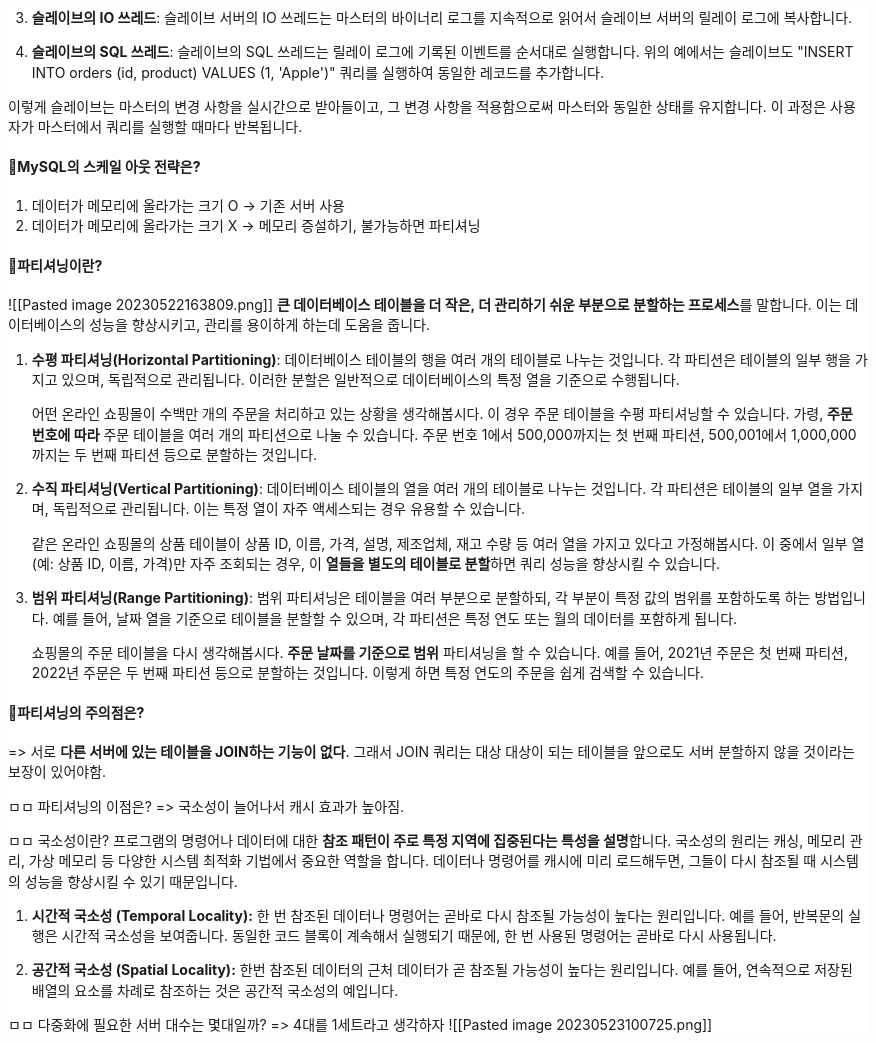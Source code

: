 3. **슬레이브의 IO 쓰레드**: 슬레이브 서버의 IO 쓰레드는 마스터의 바이너리 로그를 지속적으로 읽어서 슬레이브 서버의 릴레이 로그에 복사합니다.

4. **슬레이브의 SQL 쓰레드**: 슬레이브의 SQL 쓰레드는 릴레이 로그에 기록된 이벤트를 순서대로 실행합니다. 위의 예에서는 슬레이브도 "INSERT INTO orders (id, product) VALUES (1, 'Apple')" 쿼리를 실행하여 동일한 레코드를 추가합니다.

이렇게 슬레이브는 마스터의 변경 사항을 실시간으로 받아들이고, 그 변경 사항을 적용함으로써 마스터와 동일한 상태를 유지합니다. 이 과정은 사용자가 마스터에서 쿼리를 실행할 때마다 반복됩니다.


#### 📌MySQL의 스케일 아웃 전략은?
1) 데이터가 메모리에 올라가는 크기 O -> 기존 서버 사용
2) 데이터가 메모리에 올라가는 크기 X  -> 메모리 증설하기, 불가능하면 파티셔닝


#### 📌파티셔닝이란?
![[Pasted image 20230522163809.png]]
**큰 데이터베이스 테이블을 더 작은, 더 관리하기 쉬운 부분으로 분할하는 프로세스**를 말합니다. 이는 데이터베이스의 성능을 향상시키고, 관리를 용이하게 하는데 도움을 줍니다.

1. **수평 파티셔닝(Horizontal Partitioning)**: 데이터베이스 테이블의 행을 여러 개의 테이블로 나누는 것입니다. 각 파티션은 테이블의 일부 행을 가지고 있으며, 독립적으로 관리됩니다. 이러한 분할은 일반적으로 데이터베이스의 특정 열을 기준으로 수행됩니다.

	어떤 온라인 쇼핑몰이 수백만 개의 주문을 처리하고 있는 상황을 생각해봅시다. 이 경우 주문 테이블을 수평 파티셔닝할 수 있습니다. 가령, **주문 번호에 따라** 주문 테이블을 여러 개의 파티션으로 나눌 수 있습니다. 주문 번호 1에서 500,000까지는 첫 번째 파티션, 500,001에서 1,000,000까지는 두 번째 파티션 등으로 분할하는 것입니다.

2. **수직 파티셔닝(Vertical Partitioning)**: 데이터베이스 테이블의 열을 여러 개의 테이블로 나누는 것입니다. 각 파티션은 테이블의 일부 열을 가지며, 독립적으로 관리됩니다. 이는 특정 열이 자주 액세스되는 경우 유용할 수 있습니다.

	같은 온라인 쇼핑몰의 상품 테이블이 상품 ID, 이름, 가격, 설명, 제조업체, 재고 수량 등 여러 열을 가지고 있다고 가정해봅시다. 이 중에서 일부 열(예: 상품 ID, 이름, 가격)만 자주 조회되는 경우, 이 **열들을 별도의 테이블로 분할**하면 쿼리 성능을 향상시킬 수 있습니다.

3. **범위 파티셔닝(Range Partitioning)**: 범위 파티셔닝은 테이블을 여러 부분으로 분할하되, 각 부분이 특정 값의 범위를 포함하도록 하는 방법입니다. 예를 들어, 날짜 열을 기준으로 테이블을 분할할 수 있으며, 각 파티션은 특정 연도 또는 월의 데이터를 포함하게 됩니다.

	쇼핑몰의 주문 테이블을 다시 생각해봅시다. **주문 날짜를 기준으로 범위** 파티셔닝을 할 수 있습니다. 예를 들어, 2021년 주문은 첫 번째 파티션, 2022년 주문은 두 번째 파티션 등으로 분할하는 것입니다. 이렇게 하면 특정 연도의 주문을 쉽게 검색할 수 있습니다.


#### 📌파티셔닝의 주의점은?
=> 서로 **다른 서버에 있는 테이블을 JOIN하는 기능이 없다**. 그래서 JOIN 쿼리는 대상 대상이 되는 테이블을 앞으로도 서버 분할하지 않을 것이라는 보장이 있어야함.


ㅁㅁ 파티셔닝의 이점은?
=> 국소성이 늘어나서 캐시 효과가 높아짐. 


ㅁㅁ 국소성이란?
프로그램의 명령어나 데이터에 대한 **참조 패턴이 주로 특정 지역에 집중된다는 특성을 설명**합니다. 국소성의 원리는 캐싱, 메모리 관리, 가상 메모리 등 다양한 시스템 최적화 기법에서 중요한 역할을 합니다. 데이터나 명령어를 캐시에 미리 로드해두면, 그들이 다시 참조될 때 시스템의 성능을 향상시킬 수 있기 때문입니다.

1. **시간적 국소성 (Temporal Locality):** 한 번 참조된 데이터나 명령어는 곧바로 다시 참조될 가능성이 높다는 원리입니다. 예를 들어, 반복문의 실행은 시간적 국소성을 보여줍니다. 동일한 코드 블록이 계속해서 실행되기 때문에, 한 번 사용된 명령어는 곧바로 다시 사용됩니다.

2. **공간적 국소성 (Spatial Locality):** 한번 참조된 데이터의 근처 데이터가 곧 참조될 가능성이 높다는 원리입니다. 예를 들어, 연속적으로 저장된 배열의 요소를 차례로 참조하는 것은 공간적 국소성의 예입니다.


ㅁㅁ 다중화에 필요한 서버 대수는 몇대일까?
=> 4대를 1세트라고 생각하자
![[Pasted image 20230523100725.png]]